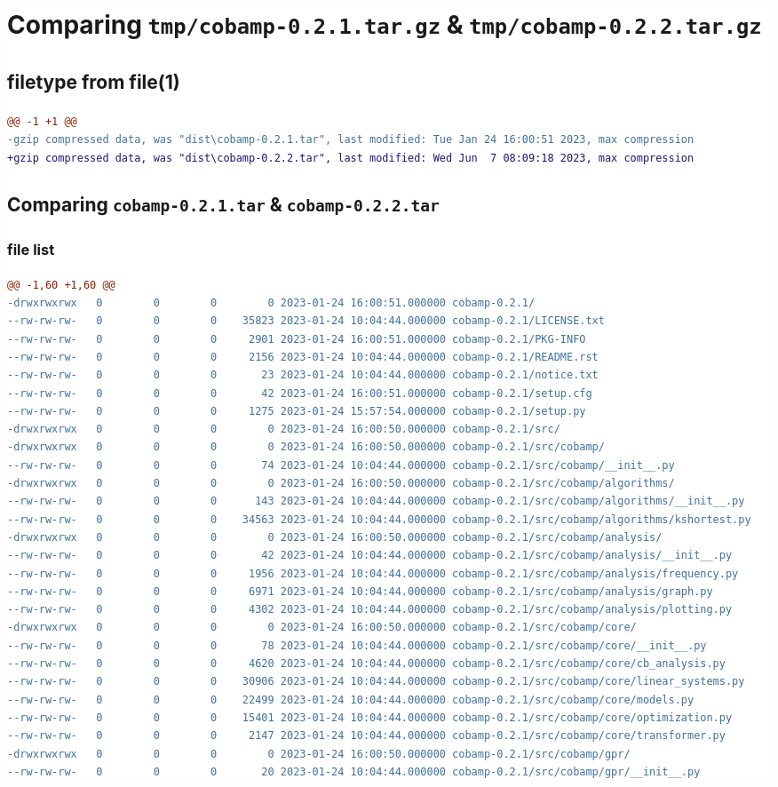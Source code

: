 # Comparing `tmp/cobamp-0.2.1.tar.gz` & `tmp/cobamp-0.2.2.tar.gz`

## filetype from file(1)

```diff
@@ -1 +1 @@
-gzip compressed data, was "dist\cobamp-0.2.1.tar", last modified: Tue Jan 24 16:00:51 2023, max compression
+gzip compressed data, was "dist\cobamp-0.2.2.tar", last modified: Wed Jun  7 08:09:18 2023, max compression
```

## Comparing `cobamp-0.2.1.tar` & `cobamp-0.2.2.tar`

### file list

```diff
@@ -1,60 +1,60 @@
-drwxrwxrwx   0        0        0        0 2023-01-24 16:00:51.000000 cobamp-0.2.1/
--rw-rw-rw-   0        0        0    35823 2023-01-24 10:04:44.000000 cobamp-0.2.1/LICENSE.txt
--rw-rw-rw-   0        0        0     2901 2023-01-24 16:00:51.000000 cobamp-0.2.1/PKG-INFO
--rw-rw-rw-   0        0        0     2156 2023-01-24 10:04:44.000000 cobamp-0.2.1/README.rst
--rw-rw-rw-   0        0        0       23 2023-01-24 10:04:44.000000 cobamp-0.2.1/notice.txt
--rw-rw-rw-   0        0        0       42 2023-01-24 16:00:51.000000 cobamp-0.2.1/setup.cfg
--rw-rw-rw-   0        0        0     1275 2023-01-24 15:57:54.000000 cobamp-0.2.1/setup.py
-drwxrwxrwx   0        0        0        0 2023-01-24 16:00:50.000000 cobamp-0.2.1/src/
-drwxrwxrwx   0        0        0        0 2023-01-24 16:00:50.000000 cobamp-0.2.1/src/cobamp/
--rw-rw-rw-   0        0        0       74 2023-01-24 10:04:44.000000 cobamp-0.2.1/src/cobamp/__init__.py
-drwxrwxrwx   0        0        0        0 2023-01-24 16:00:50.000000 cobamp-0.2.1/src/cobamp/algorithms/
--rw-rw-rw-   0        0        0      143 2023-01-24 10:04:44.000000 cobamp-0.2.1/src/cobamp/algorithms/__init__.py
--rw-rw-rw-   0        0        0    34563 2023-01-24 10:04:44.000000 cobamp-0.2.1/src/cobamp/algorithms/kshortest.py
-drwxrwxrwx   0        0        0        0 2023-01-24 16:00:50.000000 cobamp-0.2.1/src/cobamp/analysis/
--rw-rw-rw-   0        0        0       42 2023-01-24 10:04:44.000000 cobamp-0.2.1/src/cobamp/analysis/__init__.py
--rw-rw-rw-   0        0        0     1956 2023-01-24 10:04:44.000000 cobamp-0.2.1/src/cobamp/analysis/frequency.py
--rw-rw-rw-   0        0        0     6971 2023-01-24 10:04:44.000000 cobamp-0.2.1/src/cobamp/analysis/graph.py
--rw-rw-rw-   0        0        0     4302 2023-01-24 10:04:44.000000 cobamp-0.2.1/src/cobamp/analysis/plotting.py
-drwxrwxrwx   0        0        0        0 2023-01-24 16:00:50.000000 cobamp-0.2.1/src/cobamp/core/
--rw-rw-rw-   0        0        0       78 2023-01-24 10:04:44.000000 cobamp-0.2.1/src/cobamp/core/__init__.py
--rw-rw-rw-   0        0        0     4620 2023-01-24 10:04:44.000000 cobamp-0.2.1/src/cobamp/core/cb_analysis.py
--rw-rw-rw-   0        0        0    30906 2023-01-24 10:04:44.000000 cobamp-0.2.1/src/cobamp/core/linear_systems.py
--rw-rw-rw-   0        0        0    22499 2023-01-24 10:04:44.000000 cobamp-0.2.1/src/cobamp/core/models.py
--rw-rw-rw-   0        0        0    15401 2023-01-24 10:04:44.000000 cobamp-0.2.1/src/cobamp/core/optimization.py
--rw-rw-rw-   0        0        0     2147 2023-01-24 10:04:44.000000 cobamp-0.2.1/src/cobamp/core/transformer.py
-drwxrwxrwx   0        0        0        0 2023-01-24 16:00:50.000000 cobamp-0.2.1/src/cobamp/gpr/
--rw-rw-rw-   0        0        0       20 2023-01-24 10:04:44.000000 cobamp-0.2.1/src/cobamp/gpr/__init__.py
```
